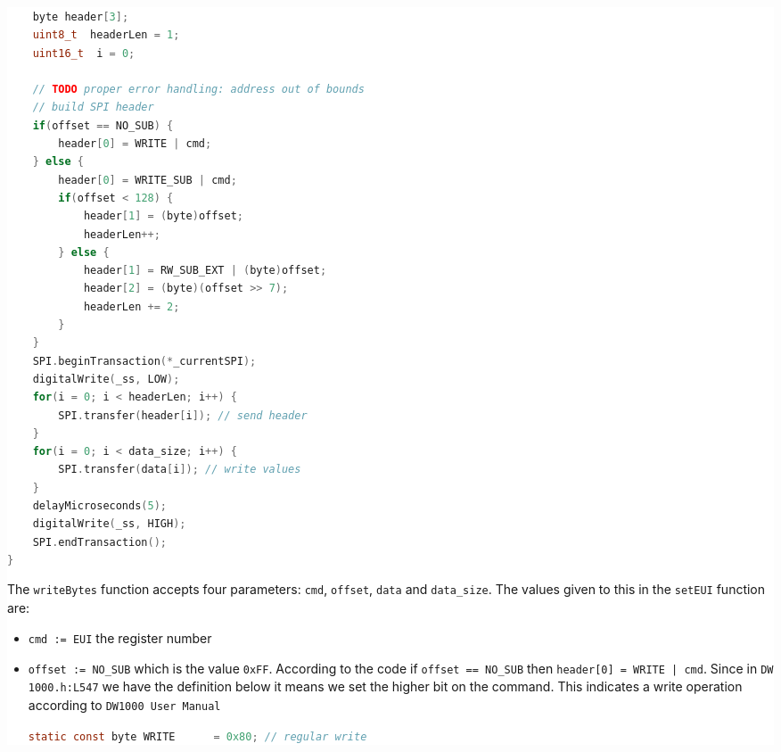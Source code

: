 ```c
	byte header[3];
	uint8_t  headerLen = 1;
	uint16_t  i = 0;
	
	// TODO proper error handling: address out of bounds
	// build SPI header
	if(offset == NO_SUB) {
		header[0] = WRITE | cmd;
	} else {
		header[0] = WRITE_SUB | cmd;
		if(offset < 128) {
			header[1] = (byte)offset;
			headerLen++;
		} else {
			header[1] = RW_SUB_EXT | (byte)offset;
			header[2] = (byte)(offset >> 7);
			headerLen += 2;
		}
	}
	SPI.beginTransaction(*_currentSPI);
	digitalWrite(_ss, LOW);
	for(i = 0; i < headerLen; i++) {
		SPI.transfer(header[i]); // send header
	}
	for(i = 0; i < data_size; i++) {
		SPI.transfer(data[i]); // write values
	}
	delayMicroseconds(5);
	digitalWrite(_ss, HIGH);
	SPI.endTransaction();
}
```

The `writeBytes` function accepts four parameters: `cmd`, `offset`, `data` and `data_size`. The values given to this in the `setEUI` function are: 
- `cmd := EUI` the register number
- `offset := NO_SUB` which is the value `0xFF`. According to the code if `offset == NO_SUB` then `header[0] = WRITE | cmd`. Since in `DW1000.h:L547` we have the definition below it means we set the higher bit on the command. This indicates a write operation according to `DW1000 User Manual`

    ```c
    static const byte WRITE      = 0x80; // regular write
    ```
<div style="text-align:center">